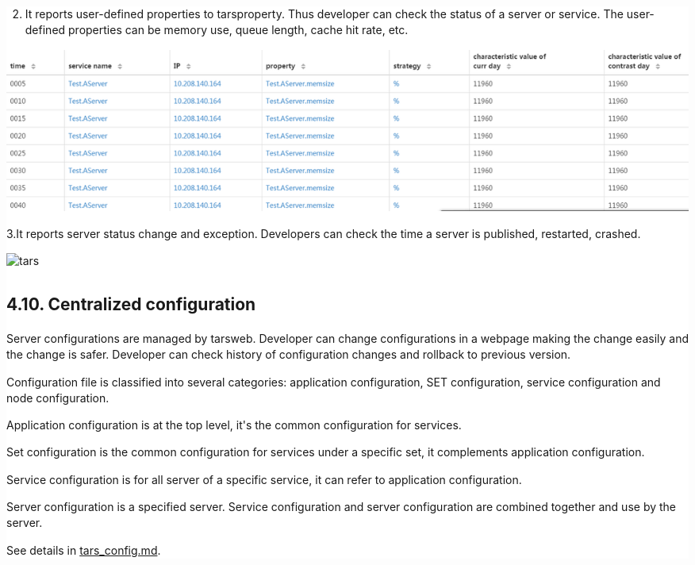 2. It reports user-defined properties to tarsproperty. Thus developer can check the status of a server or service. The user-defined properties can be memory use, queue length, cache hit rate, etc.

![tars](docs/images/tars_property_en.png)

3.It reports server status change and exception. Developers can check the time a server is published, restarted, crashed.

![tars](docs/images/tars_notify.png)

## 4.10. Centralized configuration
Server configurations are managed by tarsweb. Developer can change configurations in a webpage making the change easily and the change is safer. Developer can check history of configuration changes and rollback to previous version. 

Configuration file is classified into several categories: application configuration, SET configuration, service configuration and node configuration.

Application configuration is at the top level, it's the common configuration for services.

Set configuration is the common configuration for services under a specific set, it complements  application configuration.

Service configuration is for all server of a specific service, it can refer to application configuration.

Server configuration is a specified server. Service configuration and server configuration are combined together and use by the server.

See details in [tars_config.md](https://github.com/TarsCloud/TarsFramework/blob/master/docs-en/tars_config.md).
